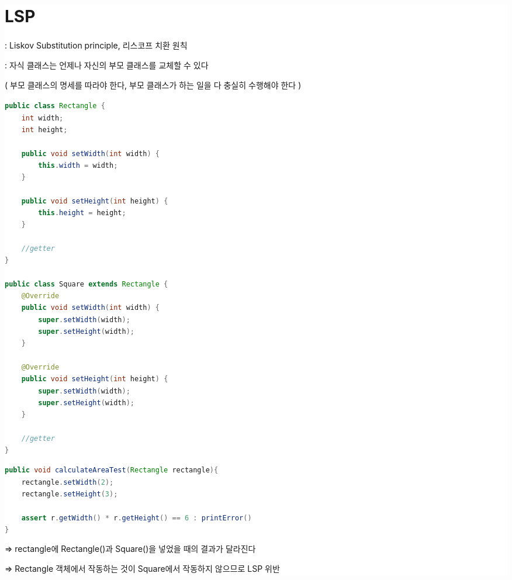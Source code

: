 # LSP

: Liskov Substitution principle, 리스코프 치환 원칙

: 자식 클래스는 언제나 자신의 부모 클래스를 교체할 수 있다

( 부모 클래스의 명세를 따라야 한다, 부모 클래스가 하는 일을 다 충실히 수행해야 한다 )

```java
public class Rectangle {
	int width;
	int height;

	public void setWidth(int width) {
		this.width = width;
	} 

	public void setHeight(int height) {
		this.height = height;
	}

	//getter
}

public class Square extends Rectangle {
	@Override
	public void setWidth(int width) {
		super.setWidth(width);
		super.setHeight(width);
	} 

	@Override
	public void setHeight(int height) {
		super.setWidth(width);
		super.setHeight(width);
	}

	//getter
}
```

```java
public void calculateAreaTest(Rectangle rectangle){
	rectangle.setWidth(2);
	rectangle.setHeight(3);

	assert r.getWidth() * r.getHeight() == 6 : printError()
}
```

⇒ rectangle에 Rectangle()과 Square()을 넣었을 때의 결과가 달라진다

⇒ Rectangle 객체에서 작동하는 것이 Square에서 작동하지 않으므로 LSP 위반